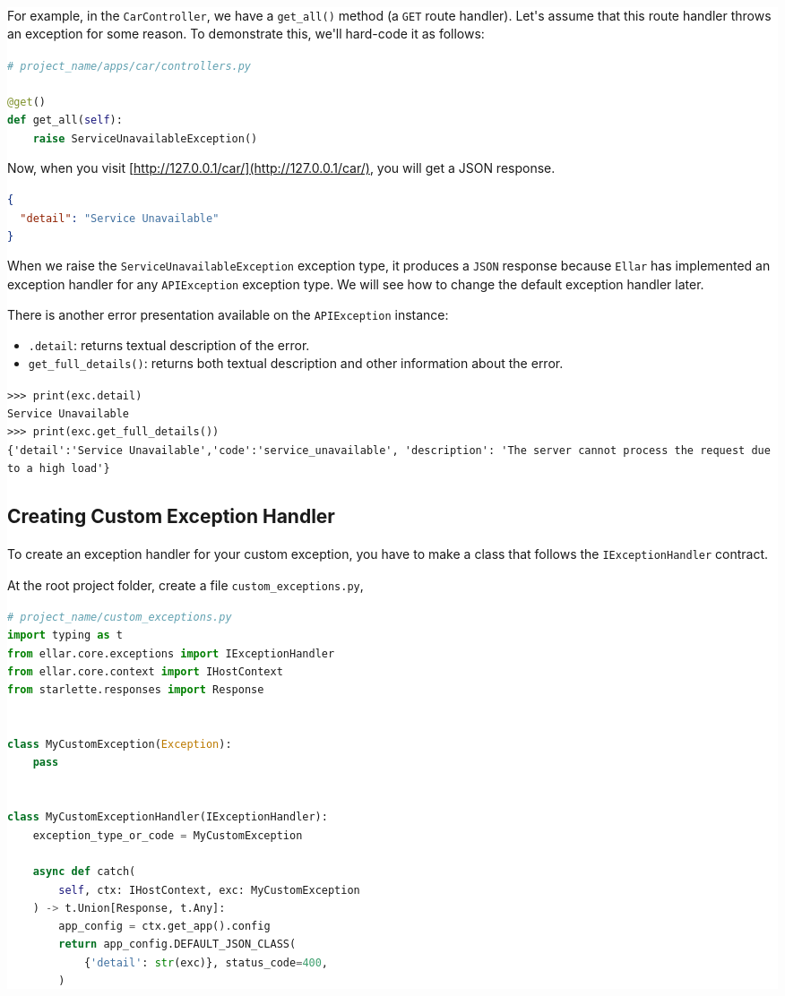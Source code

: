 For example, in the `CarController`, we have a `get_all()` method (a `GET` route handler). 
Let's assume that this route handler throws an exception for some reason. To demonstrate this, we'll hard-code it as follows:

```python
# project_name/apps/car/controllers.py

@get()
def get_all(self):
    raise ServiceUnavailableException()

```
Now, when you visit [http://127.0.0.1/car/](http://127.0.0.1/car/), you will get a JSON response.
```json
{
  "detail": "Service Unavailable"
}
```

When we raise the `ServiceUnavailableException` exception type, it produces a `JSON` response because `Ellar` has implemented an exception handler for any `APIException` exception type. 
We will see how to change the default exception handler later.

There is another error presentation available on the `APIException` instance:
- `.detail`: returns textual description of the error.
- `get_full_details()`: returns both textual description and other information about the error.

```shell
>>> print(exc.detail)
Service Unavailable
>>> print(exc.get_full_details())
{'detail':'Service Unavailable','code':'service_unavailable', 'description': 'The server cannot process the request due to a high load'}
```

## **Creating Custom Exception Handler**

To create an exception handler for your custom exception, you have to make a class that follows the `IExceptionHandler` contract.

At the root project folder, create a file `custom_exceptions.py`,

```python
# project_name/custom_exceptions.py
import typing as t
from ellar.core.exceptions import IExceptionHandler
from ellar.core.context import IHostContext
from starlette.responses import Response


class MyCustomException(Exception):
    pass


class MyCustomExceptionHandler(IExceptionHandler):
    exception_type_or_code = MyCustomException
    
    async def catch(
        self, ctx: IHostContext, exc: MyCustomException
    ) -> t.Union[Response, t.Any]:
        app_config = ctx.get_app().config
        return app_config.DEFAULT_JSON_CLASS(
            {'detail': str(exc)}, status_code=400,
        )

```
